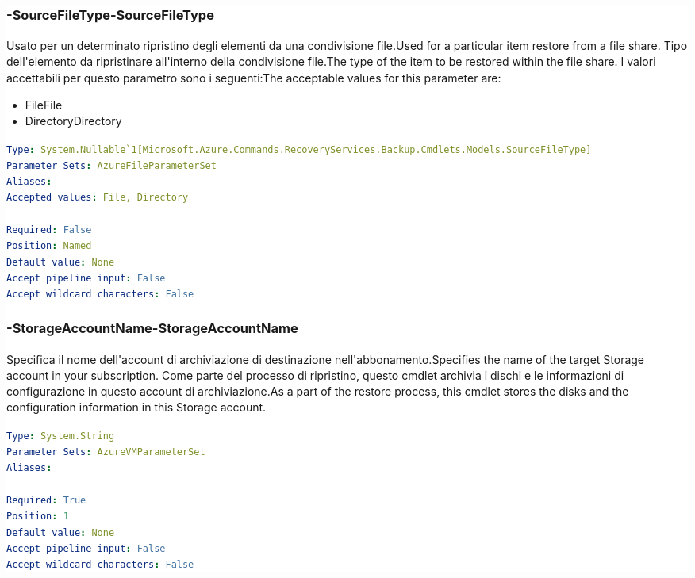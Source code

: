 ### <span data-ttu-id="3cde6-158">-SourceFileType</span><span class="sxs-lookup"><span data-stu-id="3cde6-158">-SourceFileType</span></span>

<span data-ttu-id="3cde6-159">Usato per un determinato ripristino degli elementi da una condivisione file.</span><span class="sxs-lookup"><span data-stu-id="3cde6-159">Used for a particular item restore from a file share.</span></span> <span data-ttu-id="3cde6-160">Tipo dell'elemento da ripristinare all'interno della condivisione file.</span><span class="sxs-lookup"><span data-stu-id="3cde6-160">The type of the item to be restored within the file share.</span></span>
<span data-ttu-id="3cde6-161">I valori accettabili per questo parametro sono i seguenti:</span><span class="sxs-lookup"><span data-stu-id="3cde6-161">The acceptable values for this parameter are:</span></span>

- <span data-ttu-id="3cde6-162">File</span><span class="sxs-lookup"><span data-stu-id="3cde6-162">File</span></span>
- <span data-ttu-id="3cde6-163">Directory</span><span class="sxs-lookup"><span data-stu-id="3cde6-163">Directory</span></span>

```yaml
Type: System.Nullable`1[Microsoft.Azure.Commands.RecoveryServices.Backup.Cmdlets.Models.SourceFileType]
Parameter Sets: AzureFileParameterSet
Aliases:
Accepted values: File, Directory

Required: False
Position: Named
Default value: None
Accept pipeline input: False
Accept wildcard characters: False
```

### <span data-ttu-id="3cde6-164">-StorageAccountName</span><span class="sxs-lookup"><span data-stu-id="3cde6-164">-StorageAccountName</span></span>

<span data-ttu-id="3cde6-165">Specifica il nome dell'account di archiviazione di destinazione nell'abbonamento.</span><span class="sxs-lookup"><span data-stu-id="3cde6-165">Specifies the name of the target Storage account in your subscription.</span></span>
<span data-ttu-id="3cde6-166">Come parte del processo di ripristino, questo cmdlet archivia i dischi e le informazioni di configurazione in questo account di archiviazione.</span><span class="sxs-lookup"><span data-stu-id="3cde6-166">As a part of the restore process, this cmdlet stores the disks and the configuration information in this Storage account.</span></span>

```yaml
Type: System.String
Parameter Sets: AzureVMParameterSet
Aliases:

Required: True
Position: 1
Default value: None
Accept pipeline input: False
Accept wildcard characters: False
```
